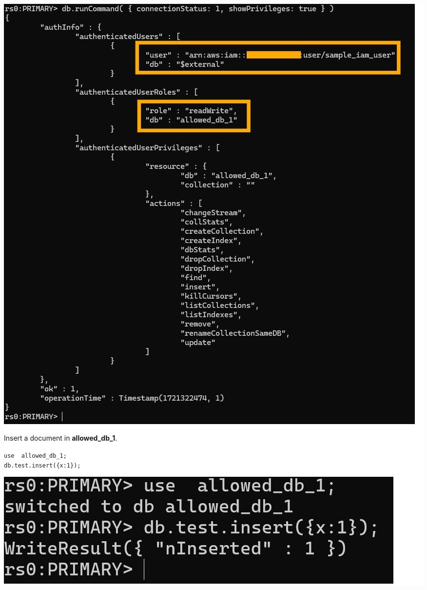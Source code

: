 ![connstatus_user](files/connstatus_user.jpg)

Insert a document in **allowed_db_1**.

```
use  allowed_db_1;
db.test.insert({x:1});
```
![allowed_db_1_success](files/allowed_db_1_success.jpg)
